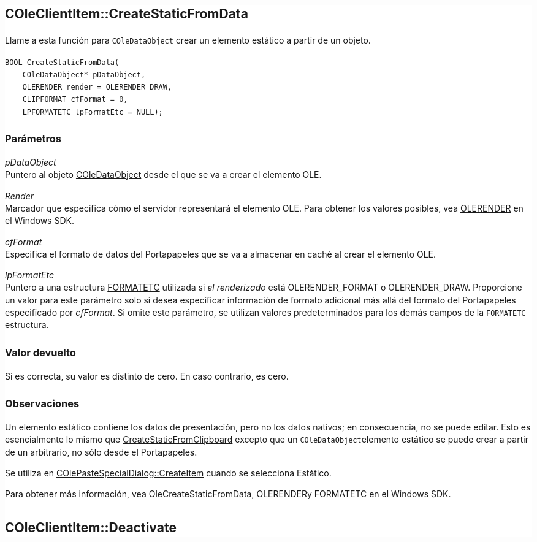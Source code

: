 ## <a name="coleclientitemcreatestaticfromdata"></a><a name="createstaticfromdata"></a>COleClientItem::CreateStaticFromData

Llame a esta función para `COleDataObject` crear un elemento estático a partir de un objeto.

```
BOOL CreateStaticFromData(
    COleDataObject* pDataObject,
    OLERENDER render = OLERENDER_DRAW,
    CLIPFORMAT cfFormat = 0,
    LPFORMATETC lpFormatEtc = NULL);
```

### <a name="parameters"></a>Parámetros

*pDataObject*<br/>
Puntero al objeto [COleDataObject](../../mfc/reference/coledataobject-class.md) desde el que se va a crear el elemento OLE.

*Render*<br/>
Marcador que especifica cómo el servidor representará el elemento OLE. Para obtener los valores posibles, vea [OLERENDER](/windows/win32/api/oleidl/ne-oleidl-olerender) en el Windows SDK.

*cfFormat*<br/>
Especifica el formato de datos del Portapapeles que se va a almacenar en caché al crear el elemento OLE.

*lpFormatEtc*<br/>
Puntero a una estructura [FORMATETC](/windows/win32/api/objidl/ns-objidl-formatetc) utilizada si *el renderizado* está OLERENDER_FORMAT o OLERENDER_DRAW. Proporcione un valor para este parámetro solo si desea especificar información de formato adicional más allá del formato del Portapapeles especificado por *cfFormat*. Si omite este parámetro, se utilizan valores predeterminados para los demás campos de la `FORMATETC` estructura.

### <a name="return-value"></a>Valor devuelto

Si es correcta, su valor es distinto de cero. En caso contrario, es cero.

### <a name="remarks"></a>Observaciones

Un elemento estático contiene los datos de presentación, pero no los datos nativos; en consecuencia, no se puede editar. Esto es esencialmente lo mismo que [CreateStaticFromClipboard](#createstaticfromclipboard) excepto que un `COleDataObject`elemento estático se puede crear a partir de un arbitrario, no sólo desde el Portapapeles.

Se utiliza en [COlePasteSpecialDialog::CreateItem](../../mfc/reference/colepastespecialdialog-class.md#createitem) cuando se selecciona Estático.

Para obtener más información, vea [OleCreateStaticFromData](/windows/win32/api/ole2/nf-ole2-olecreatestaticfromdata), [OLERENDER](/windows/win32/api/oleidl/ne-oleidl-olerender)y [FORMATETC](/windows/win32/api/objidl/ns-objidl-formatetc) en el Windows SDK.

## <a name="coleclientitemdeactivate"></a><a name="deactivate"></a>COleClientItem::Deactivate
